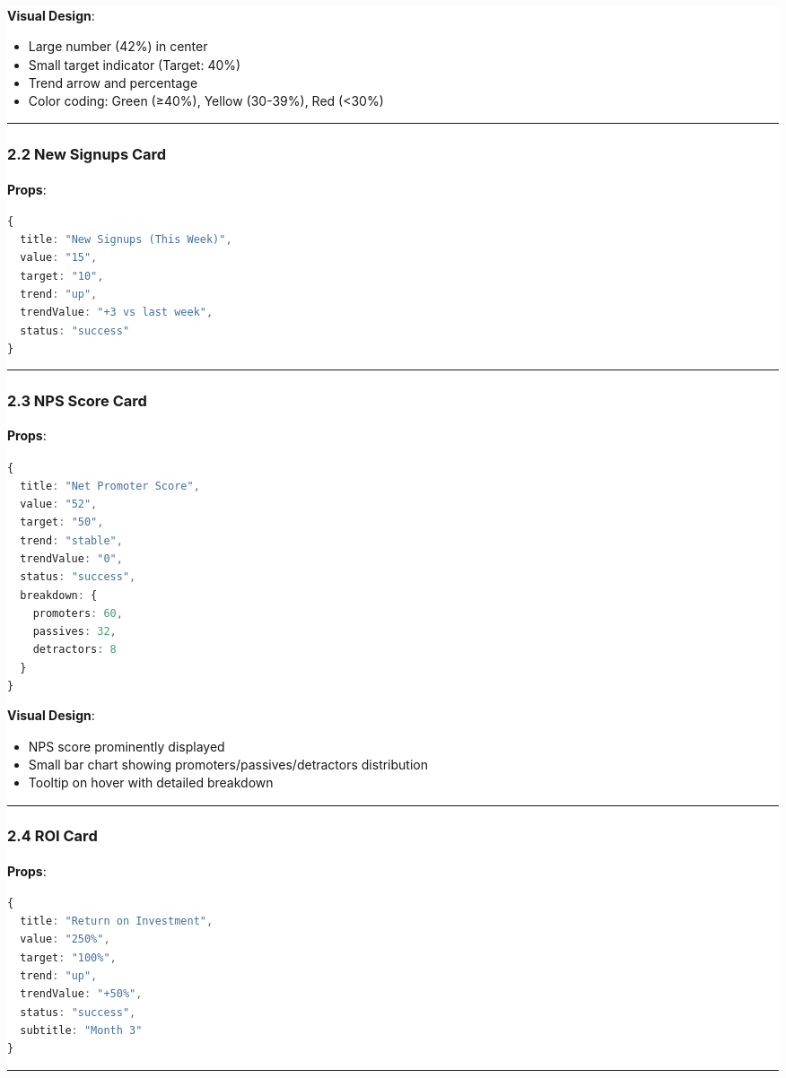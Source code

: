 **Visual Design**:
- Large number (42%) in center
- Small target indicator (Target: 40%)
- Trend arrow and percentage
- Color coding: Green (≥40%), Yellow (30-39%), Red (<30%)

---

### 2.2 New Signups Card

**Props**:
```typescript
{
  title: "New Signups (This Week)",
  value: "15",
  target: "10",
  trend: "up",
  trendValue: "+3 vs last week",
  status: "success"
}
```

---

### 2.3 NPS Score Card

**Props**:
```typescript
{
  title: "Net Promoter Score",
  value: "52",
  target: "50",
  trend: "stable",
  trendValue: "0",
  status: "success",
  breakdown: {
    promoters: 60,
    passives: 32,
    detractors: 8
  }
}
```

**Visual Design**:
- NPS score prominently displayed
- Small bar chart showing promoters/passives/detractors distribution
- Tooltip on hover with detailed breakdown

---

### 2.4 ROI Card

**Props**:
```typescript
{
  title: "Return on Investment",
  value: "250%",
  target: "100%",
  trend: "up",
  trendValue: "+50%",
  status: "success",
  subtitle: "Month 3"
}
```

---